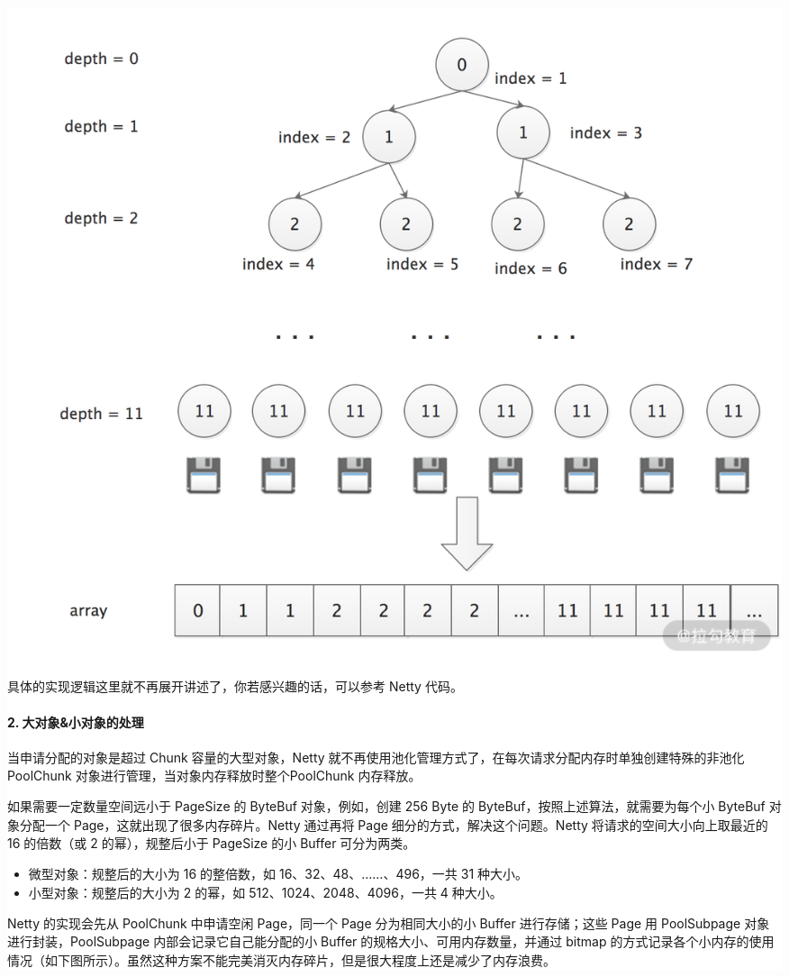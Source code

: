 ![Drawing 9.png](assets/Ciqc1F9IlvKACdYpAAF2w22m4sQ981.png)

具体的实现逻辑这里就不再展开讲述了，你若感兴趣的话，可以参考 Netty 代码。

#### 2. 大对象&小对象的处理

当申请分配的对象是超过 Chunk 容量的大型对象，Netty 就不再使用池化管理方式了，在每次请求分配内存时单独创建特殊的非池化 PoolChunk 对象进行管理，当对象内存释放时整个PoolChunk 内存释放。

如果需要一定数量空间远小于 PageSize 的 ByteBuf 对象，例如，创建 256 Byte 的 ByteBuf，按照上述算法，就需要为每个小 ByteBuf 对象分配一个 Page，这就出现了很多内存碎片。Netty 通过再将 Page 细分的方式，解决这个问题。Netty 将请求的空间大小向上取最近的 16 的倍数（或 2 的幂），规整后小于 PageSize 的小 Buffer 可分为两类。

- 微型对象：规整后的大小为 16 的整倍数，如 16、32、48、……、496，一共 31 种大小。
- 小型对象：规整后的大小为 2 的幂，如 512、1024、2048、4096，一共 4 种大小。

Netty 的实现会先从 PoolChunk 中申请空闲 Page，同一个 Page 分为相同大小的小 Buffer 进行存储；这些 Page 用 PoolSubpage 对象进行封装，PoolSubpage 内部会记录它自己能分配的小 Buffer 的规格大小、可用内存数量，并通过 bitmap 的方式记录各个小内存的使用情况（如下图所示）。虽然这种方案不能完美消灭内存碎片，但是很大程度上还是减少了内存浪费。
